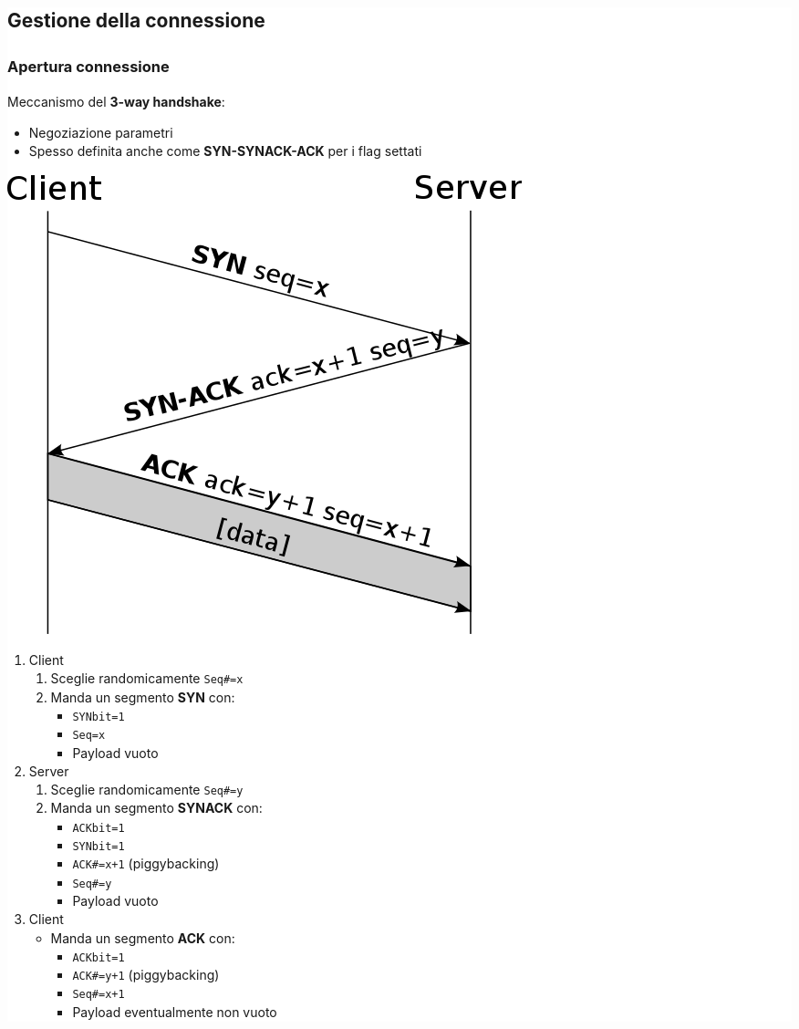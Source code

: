 ## Gestione della connessione

### Apertura connessione
Meccanismo del **3-way handshake**:
* Negoziazione parametri
* Spesso definita anche come **SYN-SYNACK-ACK** per i flag settati

![3way](img/3-way.TCP.png)

1. Client
	1. Sceglie randomicamente `Seq#=x`
	1. Manda un segmento **SYN** con:
		* `SYNbit=1`
		* `Seq=x`
		* Payload vuoto
1. Server
	1. Sceglie randomicamente `Seq#=y`
	1. Manda un segmento **SYNACK** con:
		* `ACKbit=1`
		* `SYNbit=1`
		* `ACK#=x+1` (piggybacking)
		* `Seq#=y`
		* Payload vuoto
1. Client
	* Manda un segmento **ACK** con:
		* `ACKbit=1`
		* `ACK#=y+1` (piggybacking)
		* `Seq#=x+1`
		* Payload eventualmente non vuoto
		